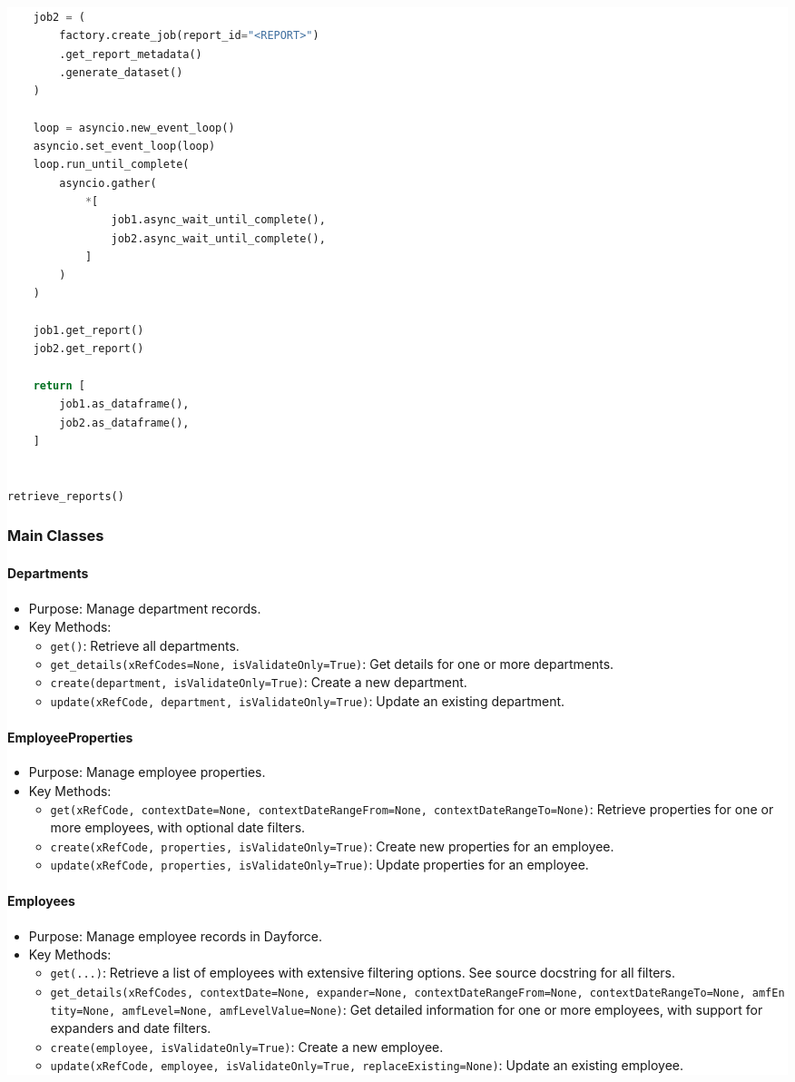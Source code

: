 ```py
    job2 = (
        factory.create_job(report_id="<REPORT>")
        .get_report_metadata()
        .generate_dataset()
    )

    loop = asyncio.new_event_loop()
    asyncio.set_event_loop(loop)
    loop.run_until_complete(
        asyncio.gather(
            *[
                job1.async_wait_until_complete(),
                job2.async_wait_until_complete(),
            ]
        )
    )

    job1.get_report()
    job2.get_report()

    return [
        job1.as_dataframe(),
        job2.as_dataframe(),
    ]


retrieve_reports()
```

### Main Classes

#### Departments

-   Purpose: Manage department records.
-   Key Methods:
    -   `get()`: Retrieve all departments.
    -   `get_details(xRefCodes=None, isValidateOnly=True)`: Get details for one or more departments.
    -   `create(department, isValidateOnly=True)`: Create a new department.
    -   `update(xRefCode, department, isValidateOnly=True)`: Update an existing department.

#### EmployeeProperties

-   Purpose: Manage employee properties.
-   Key Methods:
    -   `get(xRefCode, contextDate=None, contextDateRangeFrom=None, contextDateRangeTo=None)`: Retrieve properties for one or more employees, with optional date filters.
    -   `create(xRefCode, properties, isValidateOnly=True)`: Create new properties for an employee.
    -   `update(xRefCode, properties, isValidateOnly=True)`: Update properties for an employee.

#### Employees

-   Purpose: Manage employee records in Dayforce.
-   Key Methods:
    -   `get(...)`: Retrieve a list of employees with extensive filtering options. See source docstring for all filters.
    -   `get_details(xRefCodes, contextDate=None, expander=None, contextDateRangeFrom=None, contextDateRangeTo=None, amfEntity=None, amfLevel=None, amfLevelValue=None)`: Get detailed information for one or more employees, with support for expanders and date filters.
    -   `create(employee, isValidateOnly=True)`: Create a new employee.
    -   `update(xRefCode, employee, isValidateOnly=True, replaceExisting=None)`: Update an existing employee.
